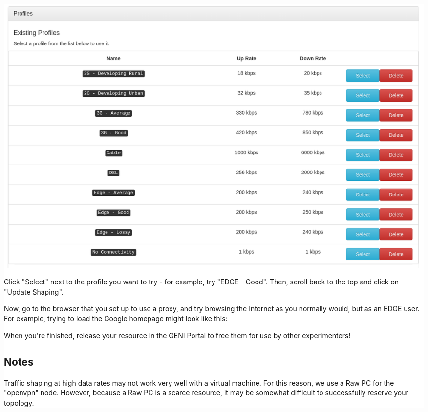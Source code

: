 ![](/blog/content/images/2016/08/atcui-profiles.png)

Click "Select" next to the profile you want to try - for example, try "EDGE - Good". Then, scroll back to the top and click on "Update Shaping".

Now, go to the browser that you set up to use a proxy, and try browsing the Internet as you normally would, but as an EDGE user. For example, trying to load the Google homepage might look like this:


<iframe width="420" height="315" src="https://www.youtube.com/embed/VG2tfQC5Rg8" frameborder="0" allowfullscreen></iframe>

When you're finished, release your resource in the GENI Portal to free them for use by other experimenters!

## Notes

Traffic shaping at high data rates may not work very well with a virtual machine. For this reason, we use a Raw PC for the "openvpn" node. However, because a Raw PC is a scarce resource, it may be somewhat difficult to successfully reserve your topology.